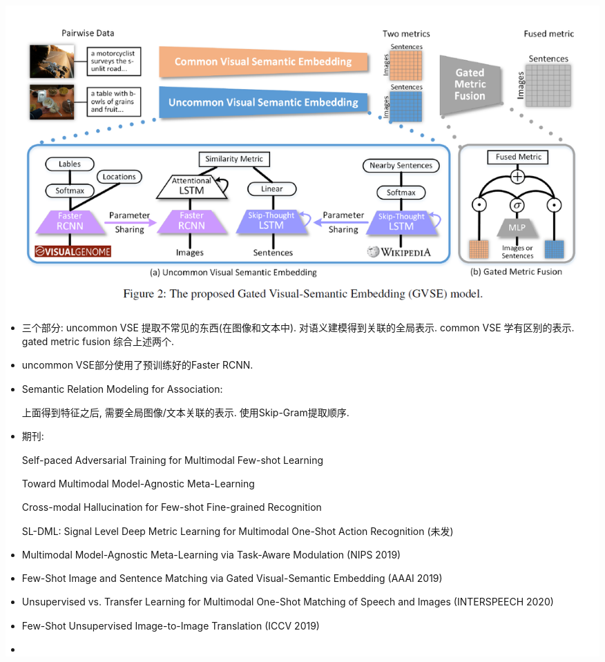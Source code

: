 ![image-20201110113538432](assets/image-20201110113538432.png)

+ 三个部分: uncommon VSE 提取不常见的东西(在图像和文本中). 对语义建模得到关联的全局表示. common VSE 学有区别的表示. gated metric fusion 综合上述两个.

+ uncommon VSE部分使用了预训练好的Faster RCNN.

+ Semantic Relation Modeling for Association:

  上面得到特征之后, 需要全局图像/文本关联的表示. 使用Skip-Gram提取顺序.



+ 期刊:

  Self-paced Adversarial Training for Multimodal Few-shot Learning

  Toward Multimodal Model-Agnostic Meta-Learning

  Cross-modal Hallucination for Few-shot Fine-grained Recognition

  SL-DML: Signal Level Deep Metric Learning for Multimodal One-Shot Action Recognition (未发)

  

  

+ Multimodal Model-Agnostic Meta-Learning via Task-Aware Modulation (NIPS 2019)

+ Few-Shot Image and Sentence Matching via Gated Visual-Semantic Embedding (AAAI 2019)

+ Unsupervised vs. Transfer Learning for Multimodal One-Shot Matching of Speech and Images (INTERSPEECH 2020)

+ Few-Shot Unsupervised Image-to-Image Translation (ICCV 2019)

+ 
